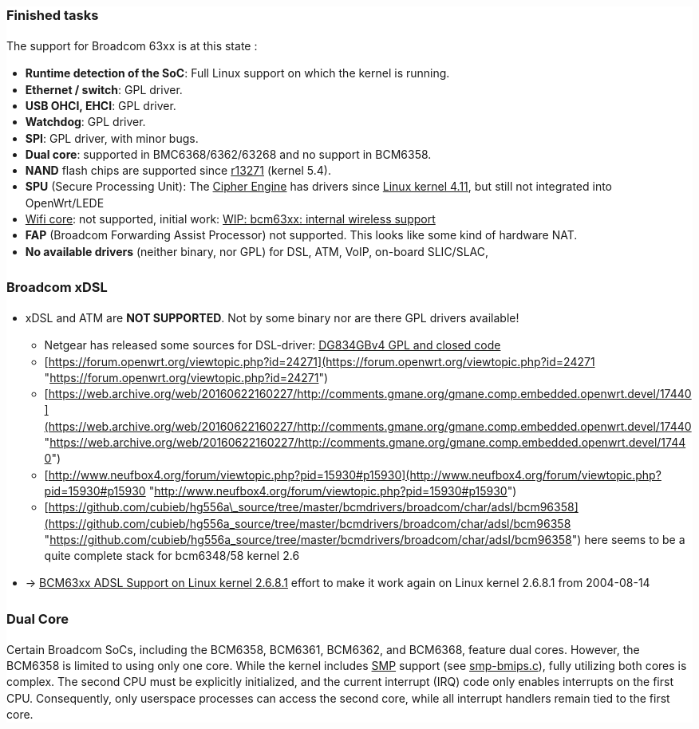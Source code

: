 ### Finished tasks

The support for Broadcom 63xx is at this state :

- **Runtime detection of the SoC**: Full Linux support on which the kernel is running.
- **Ethernet / switch**: GPL driver.
- **USB OHCI, EHCI**: GPL driver.
- **Watchdog**: GPL driver.
- **SPI**: GPL driver, with minor bugs.
- **Dual core**: supported in BMC6368/6362/63268 and no support in BCM6358.
- **NAND** flash chips are supported since [r13271](https://git.openwrt.org/86583384ff "https://git.openwrt.org/86583384ff") (kernel 5.4).
- **SPU** (Secure Processing Unit): The [Cipher Engine](#cipher_engine "docs:techref:hardware:soc:soc.broadcom.bcm63xx ↵") has drivers since [Linux kernel 4.11](https://github.com/torvalds/linux/commit/9d12ba86 "https://github.com/torvalds/linux/commit/9d12ba86"), but still not integrated into OpenWrt/LEDE
- [Wifi core](https://bcm63xx.sipsolutions.net/UBUS.html "https://bcm63xx.sipsolutions.net/UBUS.html"): not supported, initial work: [WIP: bcm63xx: internal wireless support](https://github.com/Noltari/openwrt/commit/795786f53edd9c6116fbd884d4052442831db93e "https://github.com/Noltari/openwrt/commit/795786f53edd9c6116fbd884d4052442831db93e")
- **FAP** (Broadcom Forwarding Assist Processor) not supported. This looks like some kind of hardware NAT.
- **No available drivers** (neither binary, nor GPL) for DSL, ATM, VoIP, on-board SLIC/SLAC,

### Broadcom xDSL

- xDSL and ATM are **NOT SUPPORTED**. Not by some binary nor are there GPL drivers available!
  
  - Netgear has released some sources for DSL-driver: [DG834GBv4 GPL and closed code](https://sourceforge.net/projects/officialnetgearfirmware/files/DG834_G_GBv3_4_01_06.zip/download "https://sourceforge.net/projects/officialnetgearfirmware/files/DG834_G_GBv3_4_01_06.zip/download")
  - [https://forum.openwrt.org/viewtopic.php?id=24271](https://forum.openwrt.org/viewtopic.php?id=24271 "https://forum.openwrt.org/viewtopic.php?id=24271")
  - [https://web.archive.org/web/20160622160227/http://comments.gmane.org/gmane.comp.embedded.openwrt.devel/17440](https://web.archive.org/web/20160622160227/http://comments.gmane.org/gmane.comp.embedded.openwrt.devel/17440 "https://web.archive.org/web/20160622160227/http://comments.gmane.org/gmane.comp.embedded.openwrt.devel/17440")
  - [http://www.neufbox4.org/forum/viewtopic.php?pid=15930#p15930](http://www.neufbox4.org/forum/viewtopic.php?pid=15930#p15930 "http://www.neufbox4.org/forum/viewtopic.php?pid=15930#p15930")
  - [https://github.com/cubieb/hg556a\_source/tree/master/bcmdrivers/broadcom/char/adsl/bcm96358](https://github.com/cubieb/hg556a_source/tree/master/bcmdrivers/broadcom/char/adsl/bcm96358 "https://github.com/cubieb/hg556a_source/tree/master/bcmdrivers/broadcom/char/adsl/bcm96358") here seems to be a quite complete stack for bcm6348/58 kernel 2.6
- → [BCM63xx ADSL Support on Linux kernel 2.6.8.1](https://wiki.openwrt.org/inbox/adsl_support "https://wiki.openwrt.org/inbox/adsl_support") effort to make it work again on Linux kernel 2.6.8.1 from 2004-08-14

### Dual Core

Certain Broadcom SoCs, including the BCM6358, BCM6361, BCM6362, and BCM6368, feature dual cores. However, the BCM6358 is limited to using only one core. While the kernel includes [SMP](https://en.wikipedia.org/wiki/Symmetric%20multiprocessing "https://en.wikipedia.org/wiki/Symmetric multiprocessing") support (see [smp-bmips.c](http://lxr.free-electrons.com/source/arch/mips/kernel/smp-bmips.c "http://lxr.free-electrons.com/source/arch/mips/kernel/smp-bmips.c")), fully utilizing both cores is complex. The second CPU must be explicitly initialized, and the current interrupt (IRQ) code only enables interrupts on the first CPU. Consequently, only userspace processes can access the second core, while all interrupt handlers remain tied to the first core.

